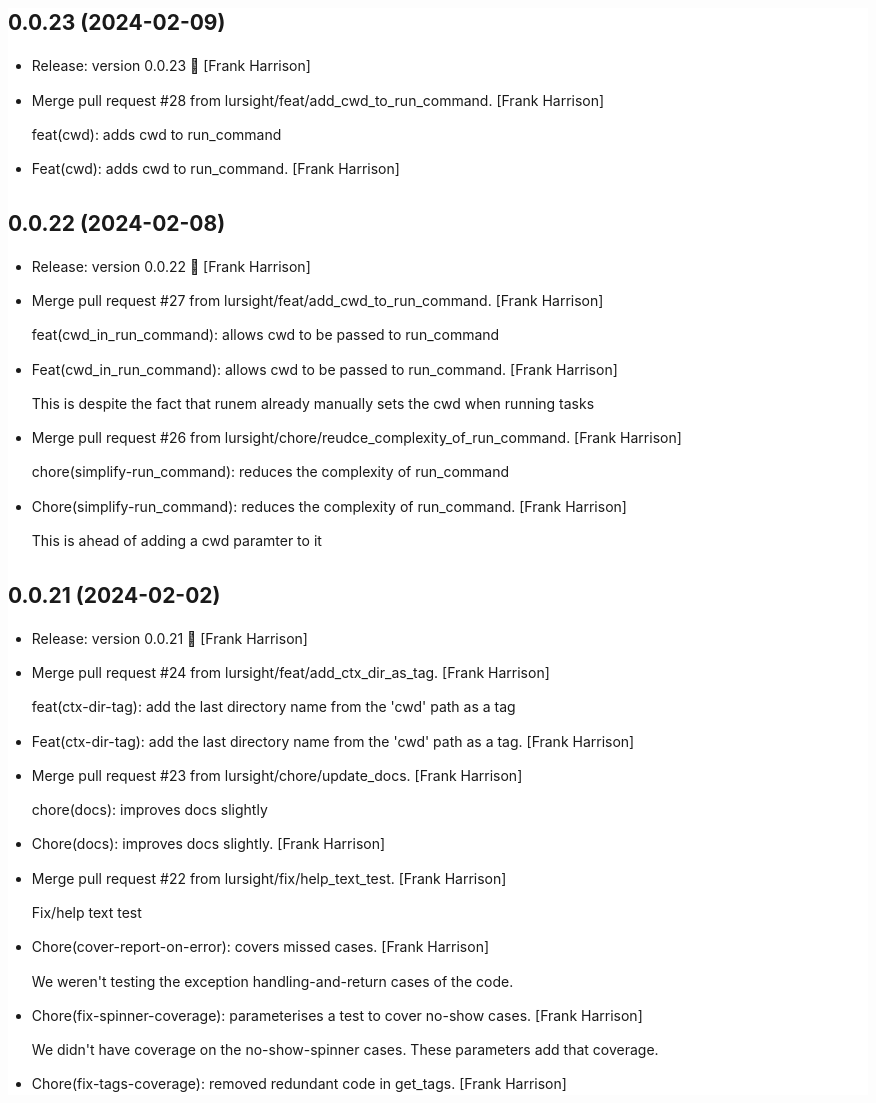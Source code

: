
0.0.23 (2024-02-09)
-------------------
- Release: version 0.0.23 🚀 [Frank Harrison]
- Merge pull request #28 from lursight/feat/add_cwd_to_run_command.
  [Frank Harrison]

  feat(cwd): adds cwd to run_command
- Feat(cwd): adds cwd to run_command. [Frank Harrison]


0.0.22 (2024-02-08)
-------------------
- Release: version 0.0.22 🚀 [Frank Harrison]
- Merge pull request #27 from lursight/feat/add_cwd_to_run_command.
  [Frank Harrison]

  feat(cwd_in_run_command): allows cwd to be passed to run_command
- Feat(cwd_in_run_command): allows cwd to be passed to run_command.
  [Frank Harrison]

  This is despite the fact that runem already manually sets the cwd when running tasks
- Merge pull request #26 from
  lursight/chore/reudce_complexity_of_run_command. [Frank Harrison]

  chore(simplify-run_command): reduces the complexity of run_command
- Chore(simplify-run_command): reduces the complexity of run_command.
  [Frank Harrison]

  This is ahead of adding a cwd paramter to it


0.0.21 (2024-02-02)
-------------------
- Release: version 0.0.21 🚀 [Frank Harrison]
- Merge pull request #24 from lursight/feat/add_ctx_dir_as_tag. [Frank
  Harrison]

  feat(ctx-dir-tag): add the last directory name from the 'cwd' path as a tag
- Feat(ctx-dir-tag): add the last directory name from the 'cwd' path as
  a tag. [Frank Harrison]
- Merge pull request #23 from lursight/chore/update_docs. [Frank
  Harrison]

  chore(docs): improves docs slightly
- Chore(docs): improves docs slightly. [Frank Harrison]
- Merge pull request #22 from lursight/fix/help_text_test. [Frank
  Harrison]

  Fix/help text test
- Chore(cover-report-on-error): covers missed cases. [Frank Harrison]

  We weren't testing the exception handling-and-return cases of the code.
- Chore(fix-spinner-coverage): parameterises a test to cover no-show
  cases. [Frank Harrison]

  We didn't have coverage on the no-show-spinner cases. These parameters add
  that coverage.
- Chore(fix-tags-coverage): removed redundant code in get_tags. [Frank
  Harrison]
